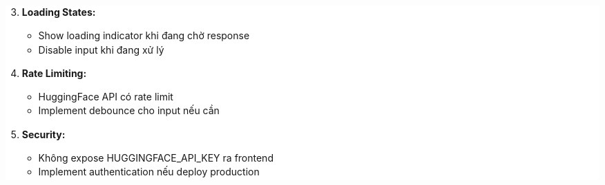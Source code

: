 3. **Loading States:**
   - Show loading indicator khi đang chờ response
   - Disable input khi đang xử lý

4. **Rate Limiting:**
   - HuggingFace API có rate limit
   - Implement debounce cho input nếu cần

5. **Security:**
   - Không expose HUGGINGFACE_API_KEY ra frontend
   - Implement authentication nếu deploy production
